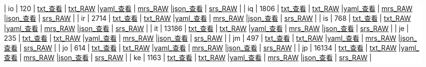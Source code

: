 | io | 120 | [txt_查看](https://github.com/zhihans/geodata/blob/master/original/geoip/geoip_io.txt) | [txt_RAW](https://raw.githubusercontent.com/zhihans/geodata/master/original/geoip/geoip_io.txt) |[yaml_查看](https://github.com/zhihans/geodata/blob/master/rule-set/geoip/geoip_io.yaml) | [mrs_RAW](https://raw.githubusercontent.com/zhihans/geodata/master/rule-set/geoip/geoip_io.mrs) |[json_查看](https://github.com/zhihans/geodata/blob/master/sing-box/geoip/geoip-io.json) | [srs_RAW](https://raw.githubusercontent.com/zhihans/geodata/master/sing-box/geoip/geoip-io.srs) |
| iq | 1806 | [txt_查看](https://github.com/zhihans/geodata/blob/master/original/geoip/geoip_iq.txt) | [txt_RAW](https://raw.githubusercontent.com/zhihans/geodata/master/original/geoip/geoip_iq.txt) |[yaml_查看](https://github.com/zhihans/geodata/blob/master/rule-set/geoip/geoip_iq.yaml) | [mrs_RAW](https://raw.githubusercontent.com/zhihans/geodata/master/rule-set/geoip/geoip_iq.mrs) |[json_查看](https://github.com/zhihans/geodata/blob/master/sing-box/geoip/geoip-iq.json) | [srs_RAW](https://raw.githubusercontent.com/zhihans/geodata/master/sing-box/geoip/geoip-iq.srs) |
| ir | 2714 | [txt_查看](https://github.com/zhihans/geodata/blob/master/original/geoip/geoip_ir.txt) | [txt_RAW](https://raw.githubusercontent.com/zhihans/geodata/master/original/geoip/geoip_ir.txt) |[yaml_查看](https://github.com/zhihans/geodata/blob/master/rule-set/geoip/geoip_ir.yaml) | [mrs_RAW](https://raw.githubusercontent.com/zhihans/geodata/master/rule-set/geoip/geoip_ir.mrs) |[json_查看](https://github.com/zhihans/geodata/blob/master/sing-box/geoip/geoip-ir.json) | [srs_RAW](https://raw.githubusercontent.com/zhihans/geodata/master/sing-box/geoip/geoip-ir.srs) |
| is | 768 | [txt_查看](https://github.com/zhihans/geodata/blob/master/original/geoip/geoip_is.txt) | [txt_RAW](https://raw.githubusercontent.com/zhihans/geodata/master/original/geoip/geoip_is.txt) |[yaml_查看](https://github.com/zhihans/geodata/blob/master/rule-set/geoip/geoip_is.yaml) | [mrs_RAW](https://raw.githubusercontent.com/zhihans/geodata/master/rule-set/geoip/geoip_is.mrs) |[json_查看](https://github.com/zhihans/geodata/blob/master/sing-box/geoip/geoip-is.json) | [srs_RAW](https://raw.githubusercontent.com/zhihans/geodata/master/sing-box/geoip/geoip-is.srs) |
| it | 13186 | [txt_查看](https://github.com/zhihans/geodata/blob/master/original/geoip/geoip_it.txt) | [txt_RAW](https://raw.githubusercontent.com/zhihans/geodata/master/original/geoip/geoip_it.txt) |[yaml_查看](https://github.com/zhihans/geodata/blob/master/rule-set/geoip/geoip_it.yaml) | [mrs_RAW](https://raw.githubusercontent.com/zhihans/geodata/master/rule-set/geoip/geoip_it.mrs) |[json_查看](https://github.com/zhihans/geodata/blob/master/sing-box/geoip/geoip-it.json) | [srs_RAW](https://raw.githubusercontent.com/zhihans/geodata/master/sing-box/geoip/geoip-it.srs) |
| je | 235 | [txt_查看](https://github.com/zhihans/geodata/blob/master/original/geoip/geoip_je.txt) | [txt_RAW](https://raw.githubusercontent.com/zhihans/geodata/master/original/geoip/geoip_je.txt) |[yaml_查看](https://github.com/zhihans/geodata/blob/master/rule-set/geoip/geoip_je.yaml) | [mrs_RAW](https://raw.githubusercontent.com/zhihans/geodata/master/rule-set/geoip/geoip_je.mrs) |[json_查看](https://github.com/zhihans/geodata/blob/master/sing-box/geoip/geoip-je.json) | [srs_RAW](https://raw.githubusercontent.com/zhihans/geodata/master/sing-box/geoip/geoip-je.srs) |
| jm | 497 | [txt_查看](https://github.com/zhihans/geodata/blob/master/original/geoip/geoip_jm.txt) | [txt_RAW](https://raw.githubusercontent.com/zhihans/geodata/master/original/geoip/geoip_jm.txt) |[yaml_查看](https://github.com/zhihans/geodata/blob/master/rule-set/geoip/geoip_jm.yaml) | [mrs_RAW](https://raw.githubusercontent.com/zhihans/geodata/master/rule-set/geoip/geoip_jm.mrs) |[json_查看](https://github.com/zhihans/geodata/blob/master/sing-box/geoip/geoip-jm.json) | [srs_RAW](https://raw.githubusercontent.com/zhihans/geodata/master/sing-box/geoip/geoip-jm.srs) |
| jo | 614 | [txt_查看](https://github.com/zhihans/geodata/blob/master/original/geoip/geoip_jo.txt) | [txt_RAW](https://raw.githubusercontent.com/zhihans/geodata/master/original/geoip/geoip_jo.txt) |[yaml_查看](https://github.com/zhihans/geodata/blob/master/rule-set/geoip/geoip_jo.yaml) | [mrs_RAW](https://raw.githubusercontent.com/zhihans/geodata/master/rule-set/geoip/geoip_jo.mrs) |[json_查看](https://github.com/zhihans/geodata/blob/master/sing-box/geoip/geoip-jo.json) | [srs_RAW](https://raw.githubusercontent.com/zhihans/geodata/master/sing-box/geoip/geoip-jo.srs) |
| jp | 16134 | [txt_查看](https://github.com/zhihans/geodata/blob/master/original/geoip/geoip_jp.txt) | [txt_RAW](https://raw.githubusercontent.com/zhihans/geodata/master/original/geoip/geoip_jp.txt) |[yaml_查看](https://github.com/zhihans/geodata/blob/master/rule-set/geoip/geoip_jp.yaml) | [mrs_RAW](https://raw.githubusercontent.com/zhihans/geodata/master/rule-set/geoip/geoip_jp.mrs) |[json_查看](https://github.com/zhihans/geodata/blob/master/sing-box/geoip/geoip-jp.json) | [srs_RAW](https://raw.githubusercontent.com/zhihans/geodata/master/sing-box/geoip/geoip-jp.srs) |
| ke | 1163 | [txt_查看](https://github.com/zhihans/geodata/blob/master/original/geoip/geoip_ke.txt) | [txt_RAW](https://raw.githubusercontent.com/zhihans/geodata/master/original/geoip/geoip_ke.txt) |[yaml_查看](https://github.com/zhihans/geodata/blob/master/rule-set/geoip/geoip_ke.yaml) | [mrs_RAW](https://raw.githubusercontent.com/zhihans/geodata/master/rule-set/geoip/geoip_ke.mrs) |[json_查看](https://github.com/zhihans/geodata/blob/master/sing-box/geoip/geoip-ke.json) | [srs_RAW](https://raw.githubusercontent.com/zhihans/geodata/master/sing-box/geoip/geoip-ke.srs) |
